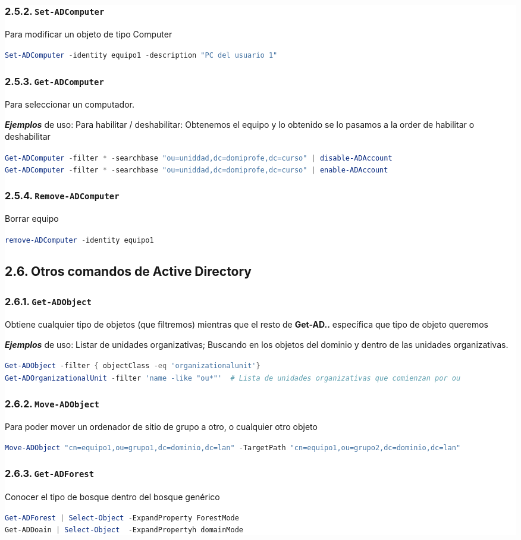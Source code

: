 ### 2.5.2. `Set-ADComputer`
Para modificar un objeto de tipo Computer

```powershell
Set-ADComputer -identity equipo1 -description "PC del usuario 1"
```

### 2.5.3. `Get-ADComputer`
Para seleccionar un computador.

***Ejemplos*** de uso: Para habilitar / deshabilitar: Obtenemos el equipo y lo obtenido se lo pasamos a la order de habilitar o deshabilitar
```powershell
Get-ADComputer -filter * -searchbase "ou=uniddad,dc=domiprofe,dc=curso" | disable-ADAccount
Get-ADComputer -filter * -searchbase "ou=uniddad,dc=domiprofe,dc=curso" | enable-ADAccount
```

### 2.5.4. `Remove-ADComputer`
Borrar equipo

```powershell
remove-ADComputer -identity equipo1
```

## 2.6. Otros comandos de Active Directory

### 2.6.1. `Get-ADObject`

Obtiene cualquier tipo de objetos (que filtremos) mientras que el resto de **Get-AD..** específica que tipo de objeto queremos


***Ejemplos*** de uso: Listar de unidades organizativas; Buscando en los objetos del dominio y dentro de las unidades organizativas.

```powershell
Get-ADObject -filter { objectClass -eq 'organizationalunit'}
Get-ADOrganizationalUnit -filter 'name -like "ou*"'  # Lista de unidades organizativas que comienzan por ou  
```


### 2.6.2. `Move-ADObject`
Para poder mover un ordenador de sitio de grupo a otro, o cualquier otro objeto
```powershell
Move-ADObject "cn=equipo1,ou=grupo1,dc=dominio,dc=lan" -TargetPath "cn=equipo1,ou=grupo2,dc=dominio,dc=lan"
```


### 2.6.3. `Get-ADForest`
Conocer el tipo de bosque dentro del bosque genérico

```powershell
Get-ADForest | Select-Object -ExpandProperty ForestMode
Get-ADDoain | Select-Object  -ExpandPropertyh domainMode
```
